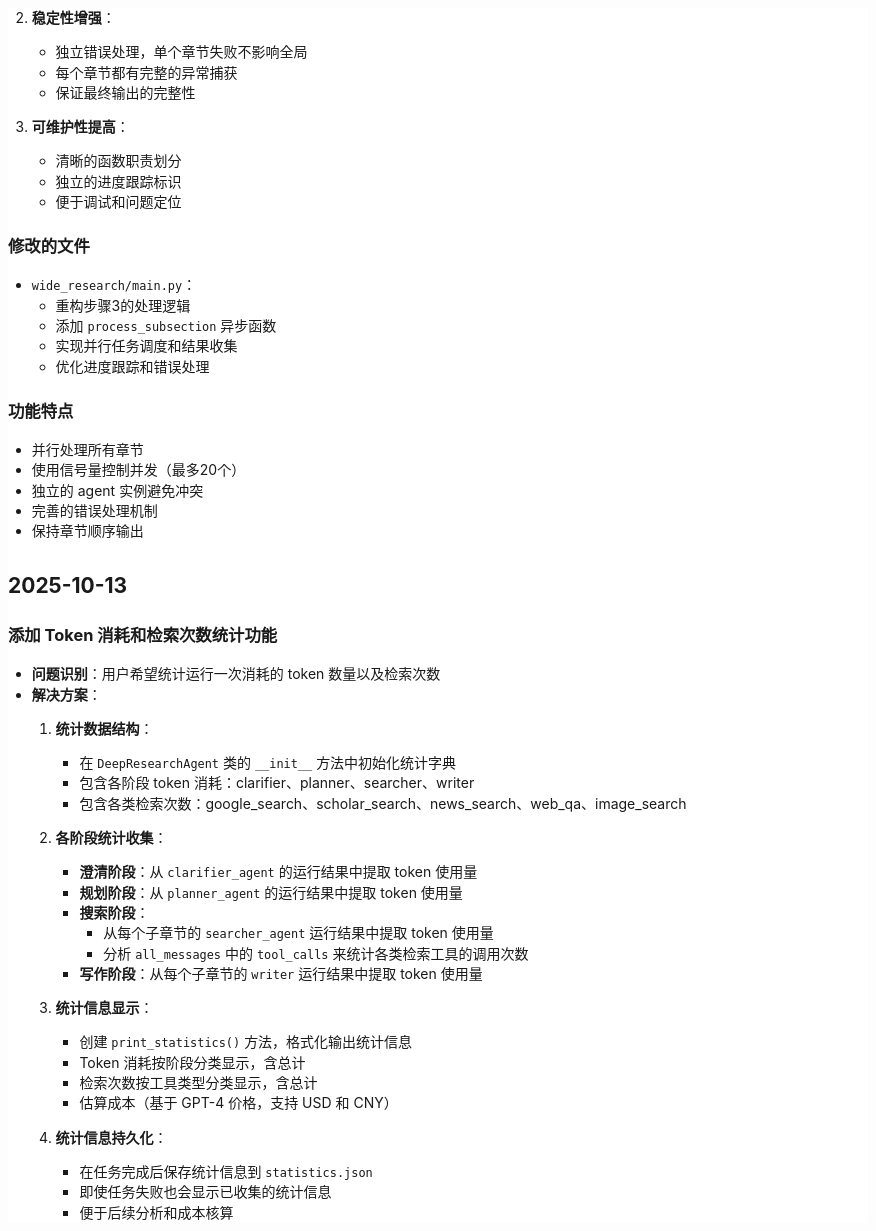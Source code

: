 2. **稳定性增强**：
   - 独立错误处理，单个章节失败不影响全局
   - 每个章节都有完整的异常捕获
   - 保证最终输出的完整性

3. **可维护性提高**：
   - 清晰的函数职责划分
   - 独立的进度跟踪标识
   - 便于调试和问题定位

### 修改的文件
- `wide_research/main.py`：
  - 重构步骤3的处理逻辑
  - 添加 `process_subsection` 异步函数
  - 实现并行任务调度和结果收集
  - 优化进度跟踪和错误处理

### 功能特点
- 并行处理所有章节
- 使用信号量控制并发（最多20个）
- 独立的 agent 实例避免冲突
- 完善的错误处理机制
- 保持章节顺序输出

## 2025-10-13
### 添加 Token 消耗和检索次数统计功能
- **问题识别**：用户希望统计运行一次消耗的 token 数量以及检索次数
- **解决方案**：
  1. **统计数据结构**：
     - 在 `DeepResearchAgent` 类的 `__init__` 方法中初始化统计字典
     - 包含各阶段 token 消耗：clarifier、planner、searcher、writer
     - 包含各类检索次数：google_search、scholar_search、news_search、web_qa、image_search
  
  2. **各阶段统计收集**：
     - **澄清阶段**：从 `clarifier_agent` 的运行结果中提取 token 使用量
     - **规划阶段**：从 `planner_agent` 的运行结果中提取 token 使用量
     - **搜索阶段**：
       - 从每个子章节的 `searcher_agent` 运行结果中提取 token 使用量
       - 分析 `all_messages` 中的 `tool_calls` 来统计各类检索工具的调用次数
     - **写作阶段**：从每个子章节的 `writer` 运行结果中提取 token 使用量
  
  3. **统计信息显示**：
     - 创建 `print_statistics()` 方法，格式化输出统计信息
     - Token 消耗按阶段分类显示，含总计
     - 检索次数按工具类型分类显示，含总计
     - 估算成本（基于 GPT-4 价格，支持 USD 和 CNY）
  
  4. **统计信息持久化**：
     - 在任务完成后保存统计信息到 `statistics.json`
     - 即使任务失败也会显示已收集的统计信息
     - 便于后续分析和成本核算
